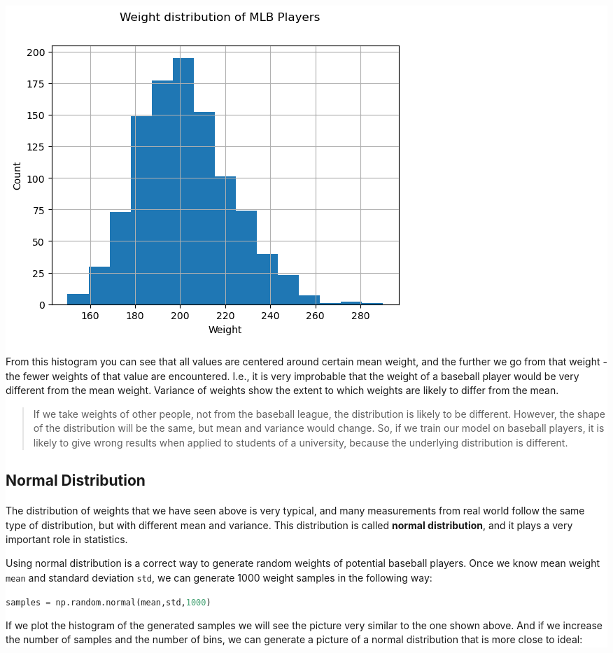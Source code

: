 ![Histogram of real world data](images/weight-histogram.png)

From this histogram you can see that all values are centered around certain mean weight, and the further we go from that weight - the fewer weights of that value are encountered. I.e., it is very improbable that the weight of a baseball player would be very different from the mean weight. Variance of weights show the extent to which weights are likely to differ from the mean.

> If we take weights of other people, not from the baseball league, the distribution is likely to be different. However, the shape of the distribution will be the same, but mean and variance would change. So, if we train our model on baseball players, it is likely to give wrong results when applied to students of a university, because the underlying distribution is different.

## Normal Distribution

The distribution of weights that we have seen above is very typical, and many measurements from real world follow the same type of distribution, but with different mean and variance. This distribution is called **normal distribution**, and it plays a very important role in statistics.

Using normal distribution is a correct way to generate random weights of potential baseball players. Once we know mean weight `mean` and standard deviation `std`, we can generate 1000 weight samples in the following way:
```python
samples = np.random.normal(mean,std,1000)
``` 

If we plot the histogram of the generated samples we will see the picture very similar to the one shown above. And if we increase the number of samples and the number of bins, we can generate a picture of a normal distribution that is more close to ideal:
